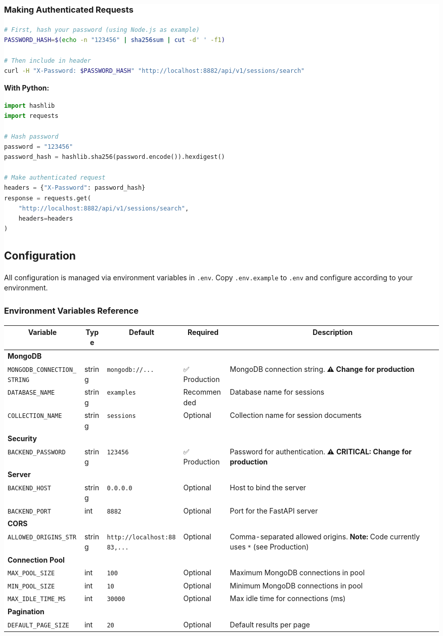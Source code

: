 ### Making Authenticated Requests

```bash
# First, hash your password (using Node.js as example)
PASSWORD_HASH=$(echo -n "123456" | sha256sum | cut -d' ' -f1)

# Then include in header
curl -H "X-Password: $PASSWORD_HASH" "http://localhost:8882/api/v1/sessions/search"
```

**With Python:**
```python
import hashlib
import requests

# Hash password
password = "123456"
password_hash = hashlib.sha256(password.encode()).hexdigest()

# Make authenticated request
headers = {"X-Password": password_hash}
response = requests.get(
    "http://localhost:8882/api/v1/sessions/search",
    headers=headers
)
```

## Configuration

All configuration is managed via environment variables in `.env`. Copy `.env.example` to `.env` and configure according to your environment.

### Environment Variables Reference

| Variable | Type | Default | Required | Description |
|----------|------|---------|----------|-------------|
| **MongoDB** |
| `MONGODB_CONNECTION_STRING` | string | `mongodb://...` | ✅ Production | MongoDB connection string. **⚠️ Change for production** |
| `DATABASE_NAME` | string | `examples` | Recommended | Database name for sessions |
| `COLLECTION_NAME` | string | `sessions` | Optional | Collection name for session documents |
| **Security** |
| `BACKEND_PASSWORD` | string | `123456` | ✅ Production | Password for authentication. **⚠️ CRITICAL: Change for production** |
| **Server** |
| `BACKEND_HOST` | string | `0.0.0.0` | Optional | Host to bind the server |
| `BACKEND_PORT` | int | `8882` | Optional | Port for the FastAPI server |
| **CORS** |
| `ALLOWED_ORIGINS_STR` | string | `http://localhost:8883,...` | Optional | Comma-separated allowed origins. **Note:** Code currently uses `*` (see Production) |
| **Connection Pool** |
| `MAX_POOL_SIZE` | int | `100` | Optional | Maximum MongoDB connections in pool |
| `MIN_POOL_SIZE` | int | `10` | Optional | Minimum MongoDB connections in pool |
| `MAX_IDLE_TIME_MS` | int | `30000` | Optional | Max idle time for connections (ms) |
| **Pagination** |
| `DEFAULT_PAGE_SIZE` | int | `20` | Optional | Default results per page |